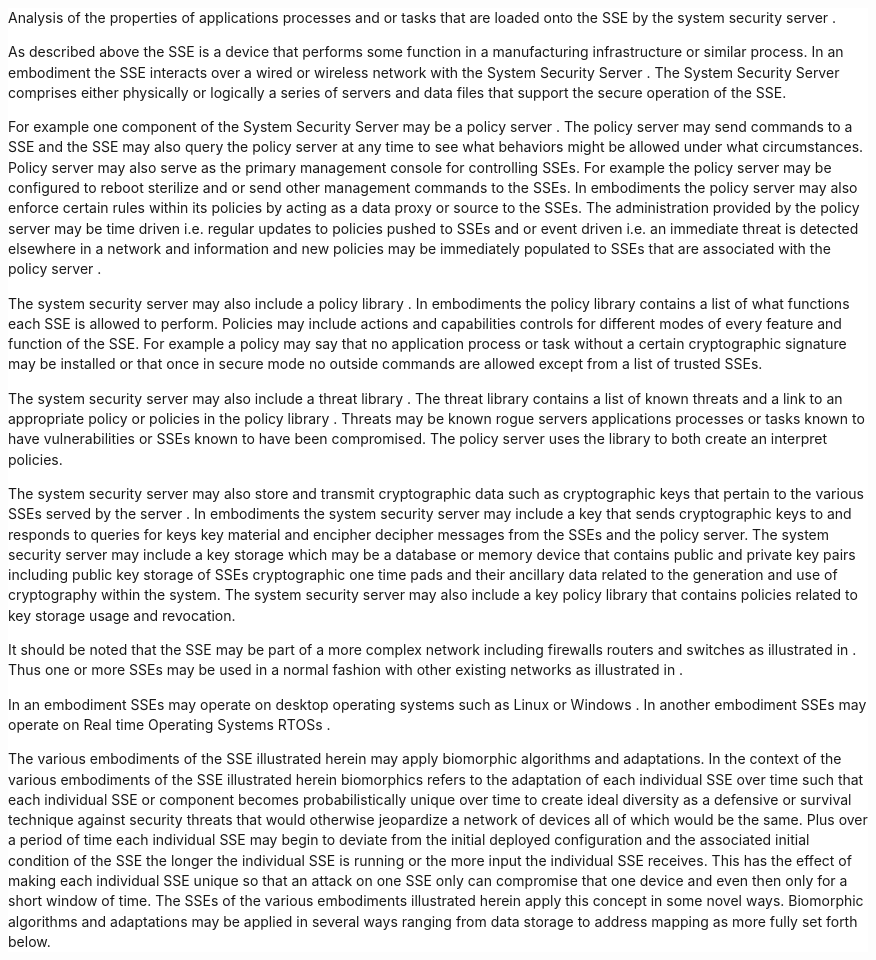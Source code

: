 Analysis of the properties of applications processes and or tasks that are loaded onto the SSE by the system security server .

As described above the SSE is a device that performs some function in a manufacturing infrastructure or similar process. In an embodiment the SSE interacts over a wired or wireless network with the System Security Server . The System Security Server comprises either physically or logically a series of servers and data files that support the secure operation of the SSE.

For example one component of the System Security Server may be a policy server . The policy server may send commands to a SSE and the SSE may also query the policy server at any time to see what behaviors might be allowed under what circumstances. Policy server may also serve as the primary management console for controlling SSEs. For example the policy server may be configured to reboot sterilize and or send other management commands to the SSEs. In embodiments the policy server may also enforce certain rules within its policies by acting as a data proxy or source to the SSEs. The administration provided by the policy server may be time driven i.e. regular updates to policies pushed to SSEs and or event driven i.e. an immediate threat is detected elsewhere in a network and information and new policies may be immediately populated to SSEs that are associated with the policy server .

The system security server may also include a policy library . In embodiments the policy library contains a list of what functions each SSE is allowed to perform. Policies may include actions and capabilities controls for different modes of every feature and function of the SSE. For example a policy may say that no application process or task without a certain cryptographic signature may be installed or that once in secure mode no outside commands are allowed except from a list of trusted SSEs.

The system security server may also include a threat library . The threat library contains a list of known threats and a link to an appropriate policy or policies in the policy library . Threats may be known rogue servers applications processes or tasks known to have vulnerabilities or SSEs known to have been compromised. The policy server uses the library to both create an interpret policies.

The system security server may also store and transmit cryptographic data such as cryptographic keys that pertain to the various SSEs served by the server . In embodiments the system security server may include a key that sends cryptographic keys to and responds to queries for keys key material and encipher decipher messages from the SSEs and the policy server. The system security server may include a key storage which may be a database or memory device that contains public and private key pairs including public key storage of SSEs cryptographic one time pads and their ancillary data related to the generation and use of cryptography within the system. The system security server may also include a key policy library that contains policies related to key storage usage and revocation.

It should be noted that the SSE may be part of a more complex network including firewalls routers and switches as illustrated in . Thus one or more SSEs may be used in a normal fashion with other existing networks as illustrated in .

In an embodiment SSEs may operate on desktop operating systems such as Linux or Windows . In another embodiment SSEs may operate on Real time Operating Systems RTOSs .

The various embodiments of the SSE illustrated herein may apply biomorphic algorithms and adaptations. In the context of the various embodiments of the SSE illustrated herein biomorphics refers to the adaptation of each individual SSE over time such that each individual SSE or component becomes probabilistically unique over time to create ideal diversity as a defensive or survival technique against security threats that would otherwise jeopardize a network of devices all of which would be the same. Plus over a period of time each individual SSE may begin to deviate from the initial deployed configuration and the associated initial condition of the SSE the longer the individual SSE is running or the more input the individual SSE receives. This has the effect of making each individual SSE unique so that an attack on one SSE only can compromise that one device and even then only for a short window of time. The SSEs of the various embodiments illustrated herein apply this concept in some novel ways. Biomorphic algorithms and adaptations may be applied in several ways ranging from data storage to address mapping as more fully set forth below.
